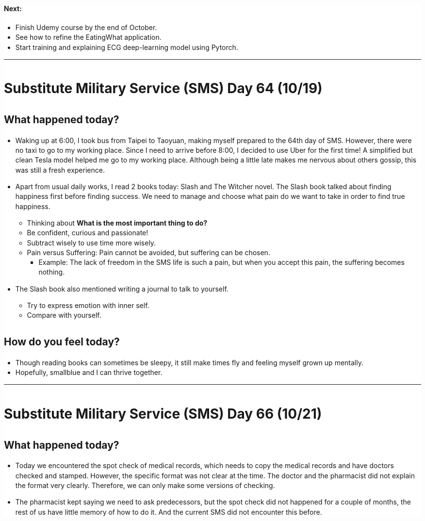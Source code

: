 #### Next:
* Finish Udemy course by the end of October.
* See how to refine the EatingWhat application.
* Start training and explaining ECG deep-learning model using Pytorch.

---

# Substitute Military Service (SMS) Day 64 (10/19)

## What happened today?

* Waking up at 6:00, I took bus from Taipei to Taoyuan, making myself prepared to the 64th day of SMS. However, there were no taxi to go to my working place. Since I need to arrive before 8:00, I decided to use Uber for the first time! A simplified but clean Tesla model helped me go to my working place. Although being a little late makes me nervous about others gossip, this was still a fresh experience.

* Apart from usual daily works, I read 2 books today: Slash and The Witcher novel. The Slash book talked about finding happiness first before finding success. We need to manage and choose what pain do we want to take in order to find true happiness.
    * Thinking about **What is the most important thing to do?**
    * Be confident, curious and passionate!
    * Subtract wisely to use time more wisely.
    * Pain versus Suffering: Pain cannot be avoided, but suffering can be chosen.
        * Example: The lack of freedom in the SMS life is such a pain, but when you accept this pain, the suffering becomes nothing.

* The Slash book also mentioned writing a journal to talk to yourself.
    * Try to express emotion with inner self.
    * Compare with yourself.

## How do you feel today?

* Though reading books can sometimes be sleepy, it still make times fly and feeling myself grown up mentally.
* Hopefully, smallblue and I can thrive together.

---

# Substitute Military Service (SMS) Day 66 (10/21)

## What happened today?

* Today we encountered the spot check of medical records, which needs to copy the medical records and have doctors checked and stamped. However, the specific format was not clear at the time. The doctor and the 
pharmacist did not explain the format very clearly. Therefore, we can only make some versions of checking.

* The pharmacist kept saying we need to ask predecessors, but the spot check did not happened for a couple of months, the rest of us have little memory of how to do it. And the current SMS did not encounter this before.
